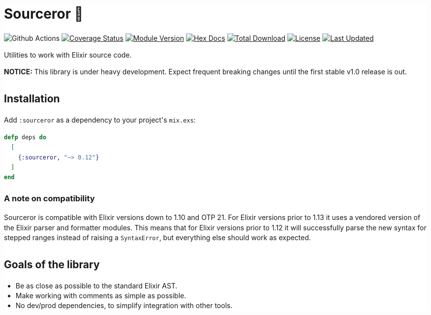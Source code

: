 # Sourceror 🧙

![Github
Actions](https://github.com/doorgan/sourceror/actions/workflows/main.yml/badge.svg?branch=main)
[![Coverage
Status](https://coveralls.io/repos/github/doorgan/sourceror/badge.svg?branch=main)](https://coveralls.io/github/doorgan/sourceror?branch=main)
[![Module
Version](https://img.shields.io/hexpm/v/sourceror.svg)](https://hex.pm/packages/sourceror)
[![Hex
Docs](https://img.shields.io/badge/hex-docs-lightgreen.svg)](https://hexdocs.pm/sourceror/)
[![Total
Download](https://img.shields.io/hexpm/dt/sourceror.svg)](https://hex.pm/packages/sourceror)
[![License](https://img.shields.io/hexpm/l/sourceror.svg)](https://github.com/doorgan/sourceror/blob/master/LICENSE)
[![Last
Updated](https://img.shields.io/github/last-commit/doorgan/sourceror.svg)](https://github.com/doorgan/sourceror/commits/master)



Utilities to work with Elixir source code.

**NOTICE:** This library is under heavy development. Expect frequent breaking
changes until the first stable v1.0 release is out.

## Installation

Add `:sourceror` as a dependency to your project's `mix.exs`:

```elixir
defp deps do
  [
    {:sourceror, "~> 0.12"}
  ]
end
```

### A note on compatibility

Sourceror is compatible with Elixir versions down to 1.10 and OTP 21. For Elixir
versions prior to 1.13 it uses a vendored version of the Elixir parser and
formatter modules. This means that for Elixir versions prior to 1.12 it will
successfully parse the new syntax for stepped ranges instead of raising a
`SyntaxError`, but everything else should work as expected.

## Goals of the library

- Be as close as possible to the standard Elixir AST.
- Make working with comments as simple as possible.
- No dev/prod dependencies, to simplify integration with other tools.
